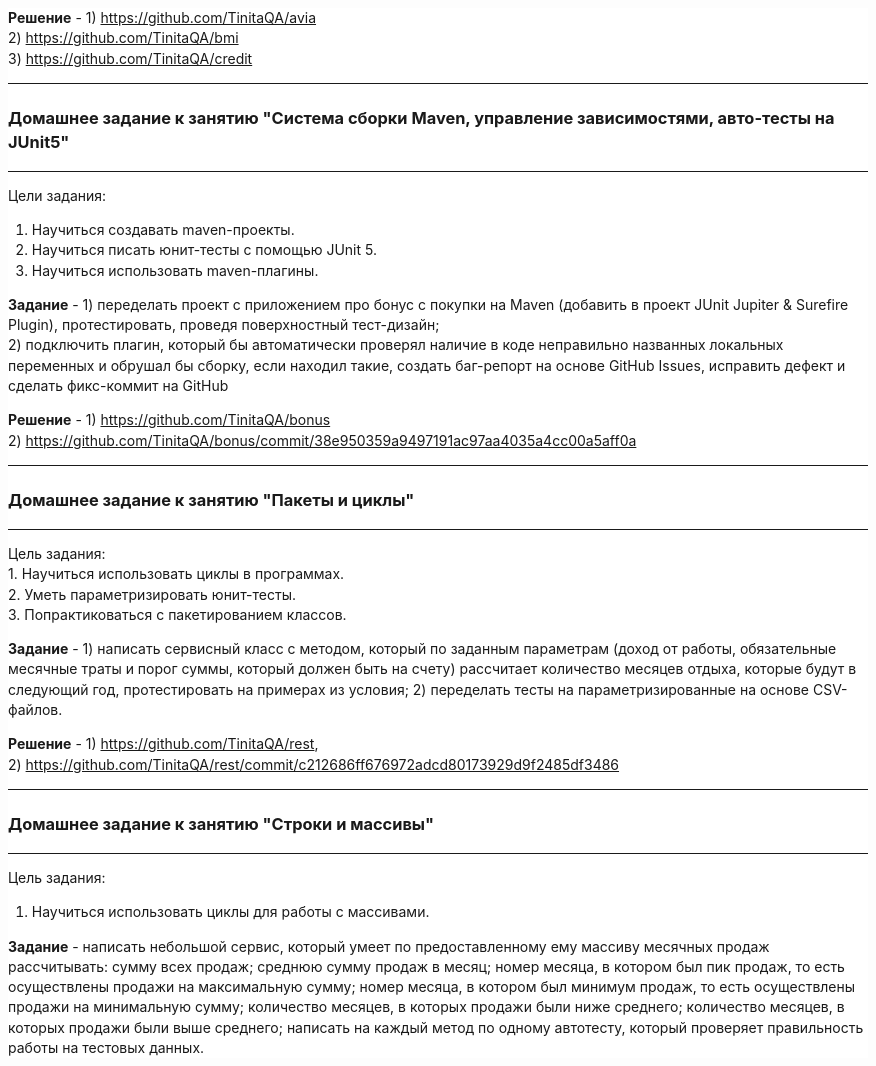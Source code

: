 **Решение** - 1) https://github.com/TinitaQA/avia   
2) https://github.com/TinitaQA/bmi   
3) https://github.com/TinitaQA/credit

---
### **Домашнее задание к занятию "Система сборки Maven, управление зависимостями, авто-тесты на JUnit5"**
---

Цели задания:

1. Научиться создавать maven-проекты.
2. Научиться писать юнит-тесты с помощью JUnit 5.
3. Научиться использовать maven-плагины.

**Задание** - 1) переделать проект с приложением про бонус с покупки на Maven (добавить в проект JUnit Jupiter & Surefire Plugin), протестировать, проведя поверхностный тест-дизайн;  
2) подключить плагин, который бы автоматически проверял наличие в коде неправильно названных локальных переменных и обрушал бы сборку, если находил такие, создать баг-репорт на основе GitHub Issues, исправить дефект и сделать фикс-коммит на GitHub

**Решение** - 1) https://github.com/TinitaQA/bonus   
2) https://github.com/TinitaQA/bonus/commit/38e950359a9497191ac97aa4035a4cc00a5aff0a

---
### **Домашнее задание к занятию "Пакеты и циклы"**
---
Цель задания:  
1.
Научиться использовать циклы в программах.  
2. Уметь параметризировать юнит-тесты.  
3. Попрактиковаться с пакетированием классов.

**Задание** - 1) написать сервисный класс с методом, который по заданным параметрам (доход от работы, обязательные месячные траты и порог суммы, который должен быть на счету)  рассчитает количество месяцев отдыха, которые будут в следующий год, протестировать на примерах из условия; 2) переделать тесты на параметризированные на основе CSV-файлов.

**Решение** - 1) https://github.com/TinitaQA/rest,  
2) https://github.com/TinitaQA/rest/commit/c212686ff676972adcd80173929d9f2485df3486

---
### **Домашнее задание к занятию "Строки и массивы"**
---
Цель задания:

1. Научиться использовать циклы для работы с массивами.

**Задание** - написать небольшой сервис, который умеет по предоставленному ему массиву месячных продаж рассчитывать: сумму всех продаж;
среднюю сумму продаж в месяц; номер месяца, в котором был пик продаж, то есть осуществлены продажи на максимальную сумму; номер месяца, в котором был минимум продаж, то есть осуществлены продажи на минимальную сумму; количество месяцев, в которых продажи были ниже среднего;
количество месяцев, в которых продажи были выше среднего; написать на каждый метод по одному автотесту, который проверяет правильность работы на тестовых данных.
